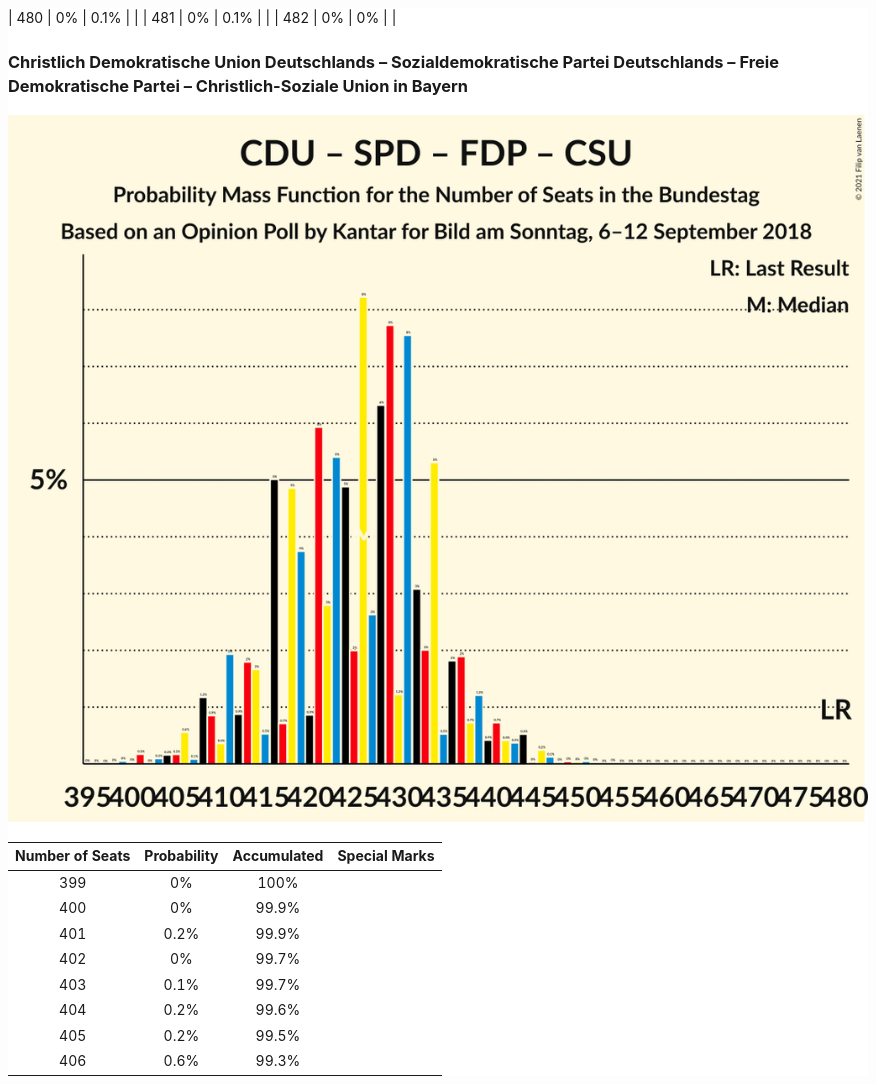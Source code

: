 | 480 | 0% | 0.1% |  |
| 481 | 0% | 0.1% |  |
| 482 | 0% | 0% |  |

### Christlich Demokratische Union Deutschlands – Sozialdemokratische Partei Deutschlands – Freie Demokratische Partei – Christlich-Soziale Union in Bayern

![Graph with seats probability mass function not yet produced](2018-09-12-Kantar-coalitions-seats-pmf-cdu–spd–fdp–csu.png "Seats Probability Mass Function")

| Number of Seats | Probability | Accumulated | Special Marks |
|:---------------:|:-----------:|:-----------:|:-------------:|
| 399 | 0% | 100% |  |
| 400 | 0% | 99.9% |  |
| 401 | 0.2% | 99.9% |  |
| 402 | 0% | 99.7% |  |
| 403 | 0.1% | 99.7% |  |
| 404 | 0.2% | 99.6% |  |
| 405 | 0.2% | 99.5% |  |
| 406 | 0.6% | 99.3% |  |
